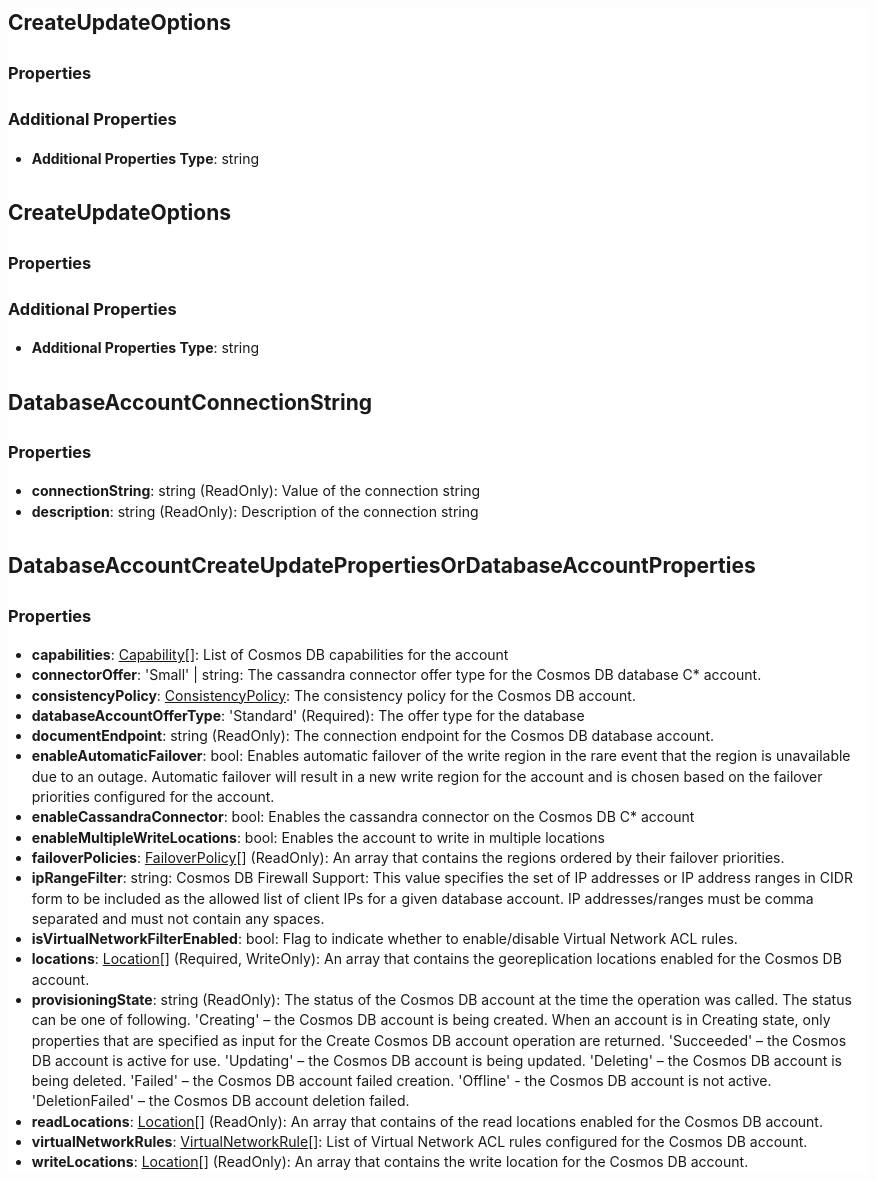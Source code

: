 ## CreateUpdateOptions
### Properties
### Additional Properties
* **Additional Properties Type**: string

## CreateUpdateOptions
### Properties
### Additional Properties
* **Additional Properties Type**: string

## DatabaseAccountConnectionString
### Properties
* **connectionString**: string (ReadOnly): Value of the connection string
* **description**: string (ReadOnly): Description of the connection string

## DatabaseAccountCreateUpdatePropertiesOrDatabaseAccountProperties
### Properties
* **capabilities**: [Capability](#capability)[]: List of Cosmos DB capabilities for the account
* **connectorOffer**: 'Small' | string: The cassandra connector offer type for the Cosmos DB database C* account.
* **consistencyPolicy**: [ConsistencyPolicy](#consistencypolicy): The consistency policy for the Cosmos DB account.
* **databaseAccountOfferType**: 'Standard' (Required): The offer type for the database
* **documentEndpoint**: string (ReadOnly): The connection endpoint for the Cosmos DB database account.
* **enableAutomaticFailover**: bool: Enables automatic failover of the write region in the rare event that the region is unavailable due to an outage. Automatic failover will result in a new write region for the account and is chosen based on the failover priorities configured for the account.
* **enableCassandraConnector**: bool: Enables the cassandra connector on the Cosmos DB C* account
* **enableMultipleWriteLocations**: bool: Enables the account to write in multiple locations
* **failoverPolicies**: [FailoverPolicy](#failoverpolicy)[] (ReadOnly): An array that contains the regions ordered by their failover priorities.
* **ipRangeFilter**: string: Cosmos DB Firewall Support: This value specifies the set of IP addresses or IP address ranges in CIDR form to be included as the allowed list of client IPs for a given database account. IP addresses/ranges must be comma separated and must not contain any spaces.
* **isVirtualNetworkFilterEnabled**: bool: Flag to indicate whether to enable/disable Virtual Network ACL rules.
* **locations**: [Location](#location)[] (Required, WriteOnly): An array that contains the georeplication locations enabled for the Cosmos DB account.
* **provisioningState**: string (ReadOnly): The status of the Cosmos DB account at the time the operation was called. The status can be one of following. 'Creating' – the Cosmos DB account is being created. When an account is in Creating state, only properties that are specified as input for the Create Cosmos DB account operation are returned. 'Succeeded' – the Cosmos DB account is active for use. 'Updating' – the Cosmos DB account is being updated. 'Deleting' – the Cosmos DB account is being deleted. 'Failed' – the Cosmos DB account failed creation. 'Offline' - the Cosmos DB account is not active. 'DeletionFailed' – the Cosmos DB account deletion failed.
* **readLocations**: [Location](#location)[] (ReadOnly): An array that contains of the read locations enabled for the Cosmos DB account.
* **virtualNetworkRules**: [VirtualNetworkRule](#virtualnetworkrule)[]: List of Virtual Network ACL rules configured for the Cosmos DB account.
* **writeLocations**: [Location](#location)[] (ReadOnly): An array that contains the write location for the Cosmos DB account.
